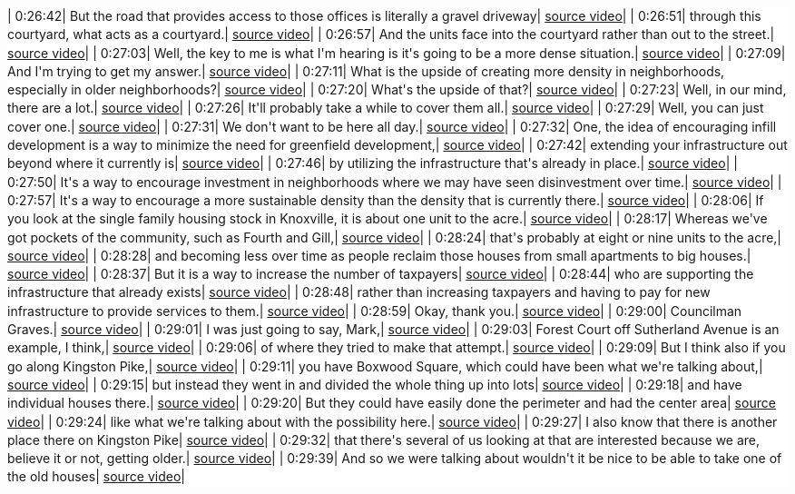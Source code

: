 | 0:26:42| But the road that provides access to those offices is literally a gravel driveway| [source video](https://archive.org/details/citycouncilwsr3877130228?start=1602)|
| 0:26:51| through this courtyard, what acts as a courtyard.| [source video](https://archive.org/details/citycouncilwsr3877130228?start=1611)|
| 0:26:57| And the units face into the courtyard rather than out to the street.| [source video](https://archive.org/details/citycouncilwsr3877130228?start=1617)|
| 0:27:03| Well, the key to me is what I'm hearing is it's going to be a more dense situation.| [source video](https://archive.org/details/citycouncilwsr3877130228?start=1623)|
| 0:27:09| And I'm trying to get my answer.| [source video](https://archive.org/details/citycouncilwsr3877130228?start=1629)|
| 0:27:11| What is the upside of creating more density in neighborhoods, especially in older neighborhoods?| [source video](https://archive.org/details/citycouncilwsr3877130228?start=1631)|
| 0:27:20| What's the upside of that?| [source video](https://archive.org/details/citycouncilwsr3877130228?start=1640)|
| 0:27:23| Well, in our mind, there are a lot.| [source video](https://archive.org/details/citycouncilwsr3877130228?start=1643)|
| 0:27:26| It'll probably take a while to cover them all.| [source video](https://archive.org/details/citycouncilwsr3877130228?start=1646)|
| 0:27:29| Well, you can just cover one.| [source video](https://archive.org/details/citycouncilwsr3877130228?start=1649)|
| 0:27:31| We don't want to be here all day.| [source video](https://archive.org/details/citycouncilwsr3877130228?start=1651)|
| 0:27:32| One, the idea of encouraging infill development is a way to minimize the need for greenfield development,| [source video](https://archive.org/details/citycouncilwsr3877130228?start=1652)|
| 0:27:42| extending your infrastructure out beyond where it currently is| [source video](https://archive.org/details/citycouncilwsr3877130228?start=1662)|
| 0:27:46| by utilizing the infrastructure that's already in place.| [source video](https://archive.org/details/citycouncilwsr3877130228?start=1666)|
| 0:27:50| It's a way to encourage investment in neighborhoods where we may have seen disinvestment over time.| [source video](https://archive.org/details/citycouncilwsr3877130228?start=1670)|
| 0:27:57| It's a way to encourage a more sustainable density than the density that is currently there.| [source video](https://archive.org/details/citycouncilwsr3877130228?start=1677)|
| 0:28:06| If you look at the single family housing stock in Knoxville, it is about one unit to the acre.| [source video](https://archive.org/details/citycouncilwsr3877130228?start=1686)|
| 0:28:17| Whereas we've got pockets of the community, such as Fourth and Gill,| [source video](https://archive.org/details/citycouncilwsr3877130228?start=1697)|
| 0:28:24| that's probably at eight or nine units to the acre,| [source video](https://archive.org/details/citycouncilwsr3877130228?start=1704)|
| 0:28:28| and becoming less over time as people reclaim those houses from small apartments to big houses.| [source video](https://archive.org/details/citycouncilwsr3877130228?start=1708)|
| 0:28:37| But it is a way to increase the number of taxpayers| [source video](https://archive.org/details/citycouncilwsr3877130228?start=1717)|
| 0:28:44| who are supporting the infrastructure that already exists| [source video](https://archive.org/details/citycouncilwsr3877130228?start=1724)|
| 0:28:48| rather than increasing taxpayers and having to pay for new infrastructure to provide services to them.| [source video](https://archive.org/details/citycouncilwsr3877130228?start=1728)|
| 0:28:59| Okay, thank you.| [source video](https://archive.org/details/citycouncilwsr3877130228?start=1739)|
| 0:29:00| Councilman Graves.| [source video](https://archive.org/details/citycouncilwsr3877130228?start=1740)|
| 0:29:01| I was just going to say, Mark,| [source video](https://archive.org/details/citycouncilwsr3877130228?start=1741)|
| 0:29:03| Forest Court off Sutherland Avenue is an example, I think,| [source video](https://archive.org/details/citycouncilwsr3877130228?start=1743)|
| 0:29:06| of where they tried to make that attempt.| [source video](https://archive.org/details/citycouncilwsr3877130228?start=1746)|
| 0:29:09| But I think also if you go along Kingston Pike,| [source video](https://archive.org/details/citycouncilwsr3877130228?start=1749)|
| 0:29:11| you have Boxwood Square, which could have been what we're talking about,| [source video](https://archive.org/details/citycouncilwsr3877130228?start=1751)|
| 0:29:15| but instead they went in and divided the whole thing up into lots| [source video](https://archive.org/details/citycouncilwsr3877130228?start=1755)|
| 0:29:18| and have individual houses there.| [source video](https://archive.org/details/citycouncilwsr3877130228?start=1758)|
| 0:29:20| But they could have easily done the perimeter and had the center area| [source video](https://archive.org/details/citycouncilwsr3877130228?start=1760)|
| 0:29:24| like what we're talking about with the possibility here.| [source video](https://archive.org/details/citycouncilwsr3877130228?start=1764)|
| 0:29:27| I also know that there is another place there on Kingston Pike| [source video](https://archive.org/details/citycouncilwsr3877130228?start=1767)|
| 0:29:32| that there's several of us looking at that are interested because we are, believe it or not, getting older.| [source video](https://archive.org/details/citycouncilwsr3877130228?start=1772)|
| 0:29:39| And so we were talking about wouldn't it be nice to be able to take one of the old houses| [source video](https://archive.org/details/citycouncilwsr3877130228?start=1779)|